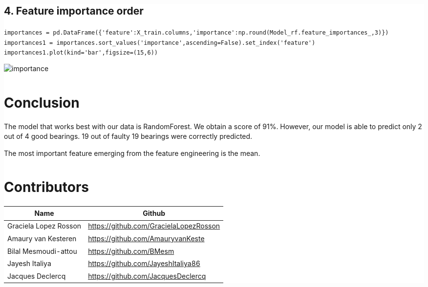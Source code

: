 ## 4. Feature importance order

```
importances = pd.DataFrame({'feature':X_train.columns,'importance':np.round(Model_rf.feature_importances_,3)})
importances1 = importances.sort_values('importance',ascending=False).set_index('feature')
importances1.plot(kind='bar',figsize=(15,6))
```

![importance](https://user-images.githubusercontent.com/84380197/128018633-a32c749e-adf6-49b4-bec9-8b234a24b6d1.png)
# Conclusion

The model that works best with our data is RandomForest. 
We obtain a score of 91%. 
However, our model is able to predict only 2 out of 4 good bearings. 
19 out of faulty 19 bearings were correctly predicted.

The most important feature emerging from the feature engineering is the mean.

# Contributors
| Name                  | Github                                 |
|-----------------------|----------------------------------------|
| Graciela Lopez Rosson | https://github.com/GracielaLopezRosson |
| Amaury van Kesteren | https://github.com/AmauryvanKeste |
| Bilal Mesmoudi-attou | https://github.com/BMesm |
| Jayesh Italiya | https://github.com/JayeshItaliya86 |
| Jacques Declercq  | https://github.com/JacquesDeclercq | 


